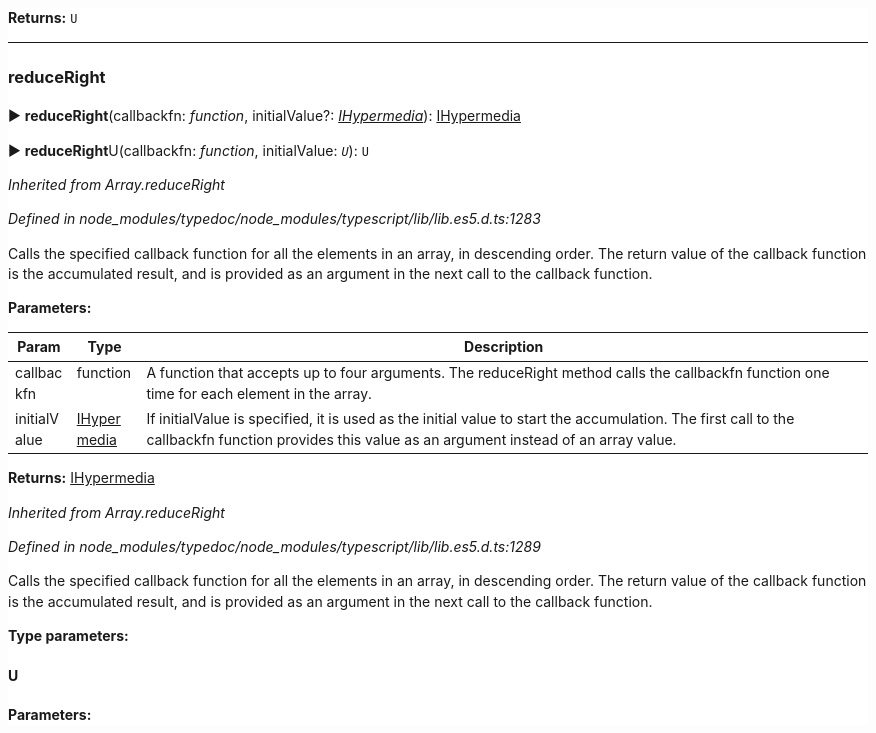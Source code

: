 



**Returns:** `U`





___

<a id="reduceright"></a>

###  reduceRight

► **reduceRight**(callbackfn: *function*, initialValue?: *[IHypermedia](ihypermedia.md)*): [IHypermedia](ihypermedia.md)

► **reduceRight**U(callbackfn: *function*, initialValue: *`U`*): `U`




*Inherited from Array.reduceRight*

*Defined in node_modules/typedoc/node_modules/typescript/lib/lib.es5.d.ts:1283*



Calls the specified callback function for all the elements in an array, in descending order. The return value of the callback function is the accumulated result, and is provided as an argument in the next call to the callback function.


**Parameters:**

| Param  | Type                | Description  |
| ------ | ------------------- | ------------ |
| callbackfn | function | A function that accepts up to four arguments. The reduceRight method calls the callbackfn function one time for each element in the array. |
| initialValue | [IHypermedia](ihypermedia.md) | If initialValue is specified, it is used as the initial value to start the accumulation. The first call to the callbackfn function provides this value as an argument instead of an array value. |





**Returns:** [IHypermedia](ihypermedia.md)




*Inherited from Array.reduceRight*

*Defined in node_modules/typedoc/node_modules/typescript/lib/lib.es5.d.ts:1289*



Calls the specified callback function for all the elements in an array, in descending order. The return value of the callback function is the accumulated result, and is provided as an argument in the next call to the callback function.


**Type parameters:**

#### U 
**Parameters:**
